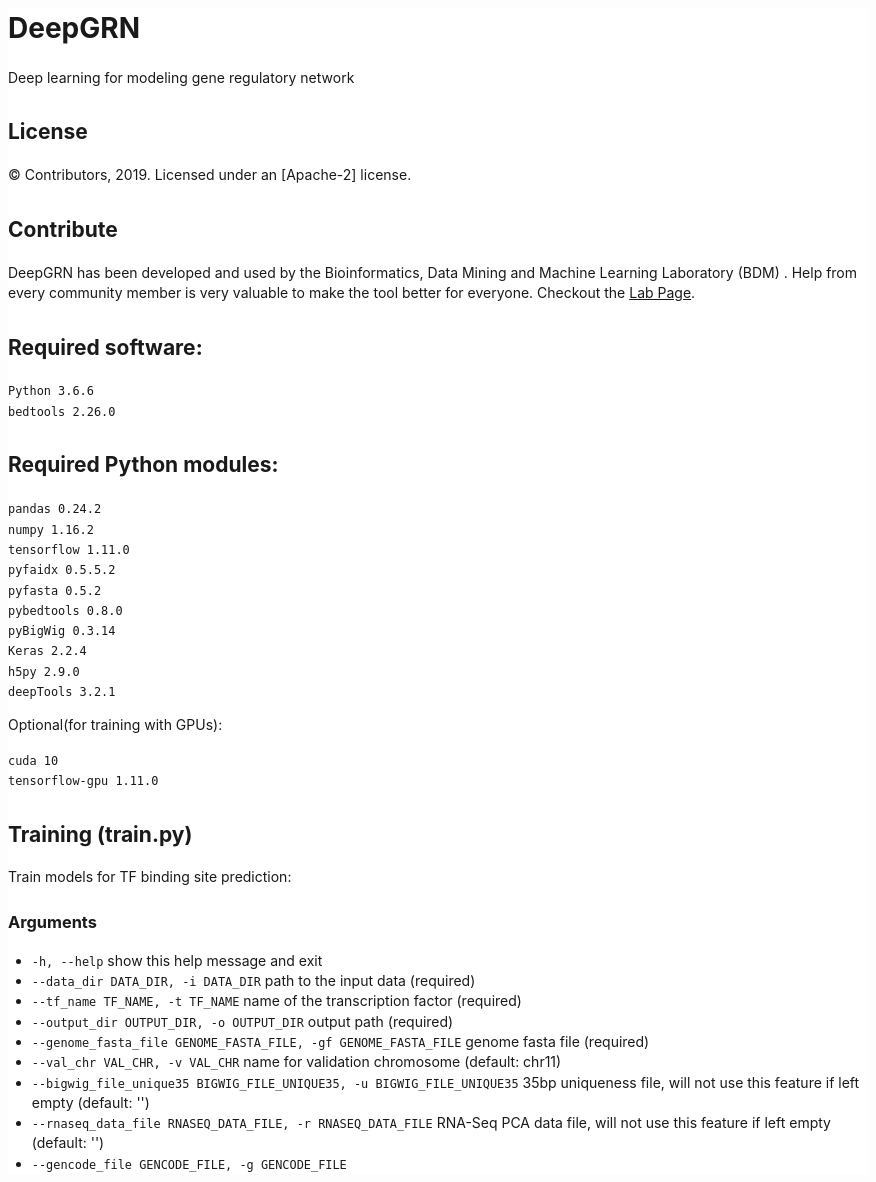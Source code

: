 # DeepGRN
Deep learning for modeling gene regulatory network

License
-------
© Contributors, 2019. Licensed under an [Apache-2] license.

Contribute
---------------------
DeepGRN has been developed and used by the Bioinformatics, Data Mining and Machine Learning Laboratory (BDM)
. Help from every community member is very valuable to make the tool better for everyone.
Checkout the [Lab Page](http://calla.rnet.missouri.edu/cheng/).

## Required software:

```
Python 3.6.6
bedtools 2.26.0
```

## Required Python modules:

```
pandas 0.24.2
numpy 1.16.2
tensorflow 1.11.0
pyfaidx 0.5.5.2
pyfasta 0.5.2
pybedtools 0.8.0
pyBigWig 0.3.14
Keras 2.2.4
h5py 2.9.0
deepTools 3.2.1
```

Optional(for training with GPUs):

```
cuda 10
tensorflow-gpu 1.11.0
```

## Training (train.py)
Train models for TF binding site prediction:

### Arguments

  * `-h, --help`            show this help message and exit
  * `--data_dir DATA_DIR, -i DATA_DIR`
                        path to the input data (required)
  * `--tf_name TF_NAME, -t TF_NAME`
                        name of the transcription factor (required)
  * `--output_dir OUTPUT_DIR, -o OUTPUT_DIR`
                        output path (required)
  * `--genome_fasta_file GENOME_FASTA_FILE, -gf GENOME_FASTA_FILE`
                        genome fasta file (required)
  * `--val_chr VAL_CHR, -v VAL_CHR`
                        name for validation chromosome (default: chr11)
  * `--bigwig_file_unique35 BIGWIG_FILE_UNIQUE35, -u BIGWIG_FILE_UNIQUE35`
                        35bp uniqueness file, will not use this feature if left empty (default: '')
  * `--rnaseq_data_file RNASEQ_DATA_FILE, -r RNASEQ_DATA_FILE`
                        RNA-Seq PCA data file, will not use this feature if left empty (default: '')
  * `--gencode_file GENCODE_FILE, -g GENCODE_FILE`